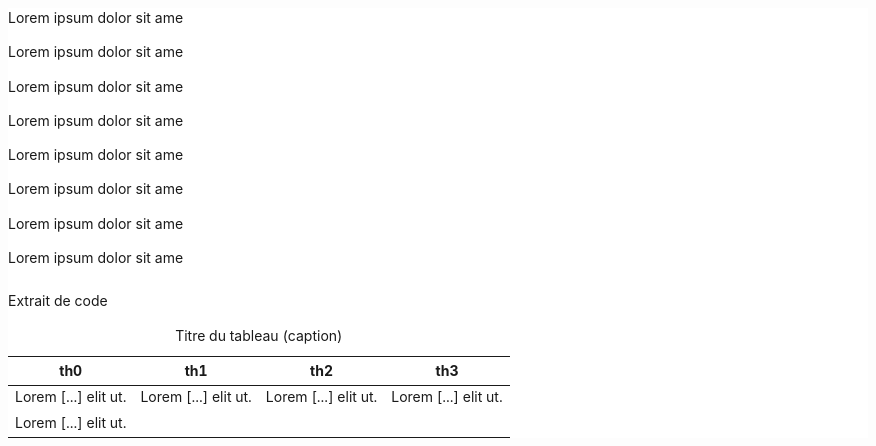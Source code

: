 
Lorem ipsum dolor sit ame


Lorem ipsum dolor sit ame


Lorem ipsum dolor sit ame


Lorem ipsum dolor sit ame


Lorem ipsum dolor sit ame


Lorem ipsum dolor sit ame


Lorem ipsum dolor sit ame


Lorem ipsum dolor sit ame


###
Extrait de code


<div class="fr-table" id="table-multiline-component">
<div class="fr-table__wrapper">
<div class="fr-table__container">
<div class="fr-table__content">
<table class="fr-cell--multiline" id="table-multiline">
<caption>
Titre du tableau (caption)
</caption>
<thead>
<tr>
<th scope="col">
th0
</th>
<th scope="col">
th1
</th>
<th scope="col">
th2
</th>
<th scope="col">
th3
</th>
</tr>
</thead>
<tbody>
<tr id="table-multiline-row-key-1" data-row-key="1">
<td>
Lorem [...] elit ut.
</td>
<td>
Lorem [...] elit ut.
</td>
<td>
Lorem [...] elit ut.
</td>
<td>
Lorem [...] elit ut.
</td>
</tr>
<tr id="table-multiline-row-key-2" data-row-key="2">
<td>
Lorem [...] elit ut.
</td>